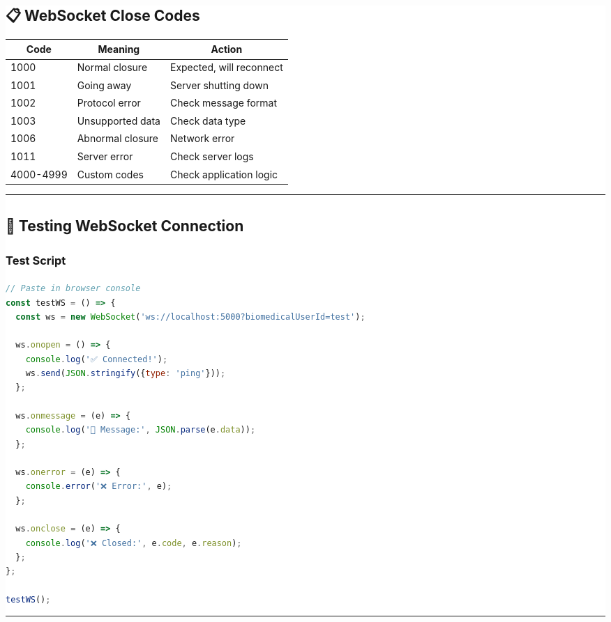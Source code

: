 
## 📋 WebSocket Close Codes

| Code | Meaning | Action |
|------|---------|--------|
| 1000 | Normal closure | Expected, will reconnect |
| 1001 | Going away | Server shutting down |
| 1002 | Protocol error | Check message format |
| 1003 | Unsupported data | Check data type |
| 1006 | Abnormal closure | Network error |
| 1011 | Server error | Check server logs |
| 4000-4999 | Custom codes | Check application logic |

---

## 🚀 Testing WebSocket Connection

### Test Script
```javascript
// Paste in browser console
const testWS = () => {
  const ws = new WebSocket('ws://localhost:5000?biomedicalUserId=test');
  
  ws.onopen = () => {
    console.log('✅ Connected!');
    ws.send(JSON.stringify({type: 'ping'}));
  };
  
  ws.onmessage = (e) => {
    console.log('📨 Message:', JSON.parse(e.data));
  };
  
  ws.onerror = (e) => {
    console.error('❌ Error:', e);
  };
  
  ws.onclose = (e) => {
    console.log('❌ Closed:', e.code, e.reason);
  };
};

testWS();
```

---
